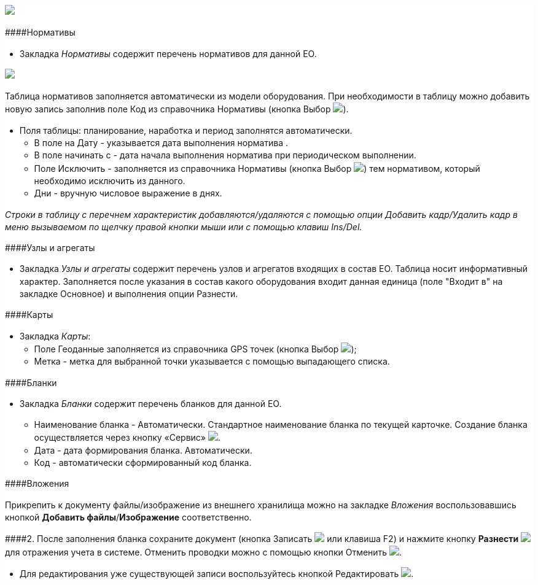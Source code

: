 
![](topic:.Repair.AddFiles.Screenshot_2973.jpg)

####Нормативы

- Закладка *Нормативы* содержит перечень нормативов для данной ЕО.

![](topic:.Repair.AddFiles.Screenshot_2975.jpg) 

Таблица нормативов заполняется автоматически из модели оборудования. При необходимости в таблицу можно добавить новую запись заполнив поле Код из справочника Нормативы (кнопка Выбор ![](topic:Repair.Repair.AddFiles.Btn_select.png)).

- Поля таблицы: планирование, наработка и период заполнятся автоматически.
     -   В поле на Дату - указывается дата выполнения норматива . 
     -   В поле начинать с - дата начала выполнения норматива при периодическом выполнении. 
     -   Поле Исключить - заполняется из справочника Нормативы (кнопка Выбор ![](topic:Repair.Repair.AddFiles.Btn_select.png)) тем нормативом, который необходимо исключить из данного. 
     -   Дни - вручную числовое выражение в днях.


*Строки в таблицу с перечнем характеристик добавляются/удаляются с помощью опции Добавить кадр/Удалить кадр в меню вызываемом по щелчку правой кнопки мыши или с помощью клавиш Ins/Del.*

####Узлы и агрегаты

- Закладка *Узлы и агрегаты* содержит перечень узлов и агрегатов входящих в состав ЕО. Таблица носит информативный характер. Заполняется после указания в состав какого оборудования входит данная единица (поле "Входит в" на закладке Основное) и выполнения опции Разнести. 
 
####Карты

* Закладка *Карты*:
    * Поле Геоданные заполняется из справочника GPS точек (кнопка Выбор ![](topic:Com.AddFiles.Buttons.Btn_select.png));
    * Метка - метка для выбранной точки указывается с помощью выпадающего списка.

####Бланки

- Закладка *Бланки* содержит перечень бланков для данной ЕО.

    * Наименование бланка  - Автоматически. Стандартное наименование бланка по текущей карточке. Создание бланка осуществляется через кнопку «Сервис» ![](topic:.Repair.AddFiles.Btn_Services.png).
    * Дата - дата формирования бланка. Автоматически.
    * Код - автоматически сформированный код бланка.


####Вложения

Прикрепить к документу файлы/изображение из внешнего хранилища можно на закладке *Вложения* воспользовавшись кнопкой **Добавить файлы**/**Изображение** соответственно.

####2.
После заполнения бланка сохраните документ (кнопка Записать  ![](topic:Repair.Repair.AddFiles.Btn_OK.png)  или клавиша F2) и нажмите кнопку **Разнести**  ![](topic:Repair.Repair.AddFiles.Btn_Razntsti.png) для отражения учета в системе. Отменить проводки можно с помощью кнопки Отменить ![](topic:Repair.Repair.AddFiles.Btn_Otmena.png).

- Для редактирования уже существующей записи воспользуйтесь кнопкой Редактировать  ![](topic:Repair.Repair.AddFiles.Btn_Edit.png). 
